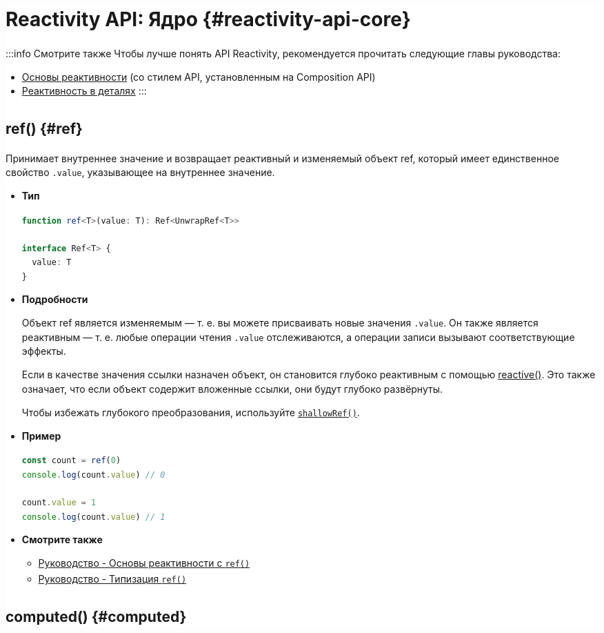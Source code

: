 # Reactivity API: Ядро {#reactivity-api-core}

:::info Смотрите также
Чтобы лучше понять API Reactivity, рекомендуется прочитать следующие главы руководства:

- [Основы реактивности](/guide/essentials/reactivity-fundamentals) (со стилем API, установленным на Composition API)
- [Реактивность в деталях](/guide/extras/reactivity-in-depth)
  :::

## ref() {#ref}

Принимает внутреннее значение и возвращает реактивный и изменяемый объект ref, который имеет единственное свойство `.value`, указывающее на внутреннее значение.

- **Тип**

  ```ts
  function ref<T>(value: T): Ref<UnwrapRef<T>>

  interface Ref<T> {
    value: T
  }
  ```

- **Подробности**

  Объект ref является изменяемым — т. е. вы можете присваивать новые значения `.value`. Он также является реактивным — т. е. любые операции чтения `.value` отслеживаются, а операции записи вызывают соответствующие эффекты.

  Если в качестве значения ссылки назначен объект, он становится глубоко реактивным с помощью [reactive()](#reactive). Это также означает, что если объект содержит вложенные ссылки, они будут глубоко развёрнуты.

  Чтобы избежать глубокого преобразования, используйте [`shallowRef()`](./reactivity-advanced#shallowref).

- **Пример**

  ```js
  const count = ref(0)
  console.log(count.value) // 0

  count.value = 1
  console.log(count.value) // 1
  ```

- **Смотрите также**
  - [Руководство - Основы реактивности с `ref()`](/guide/essentials/reactivity-fundamentals#ref)
  - [Руководство - Типизация `ref()`](/guide/typescript/composition-api#typing-ref) <sup class="vt-badge ts" />

## computed() {#computed}
